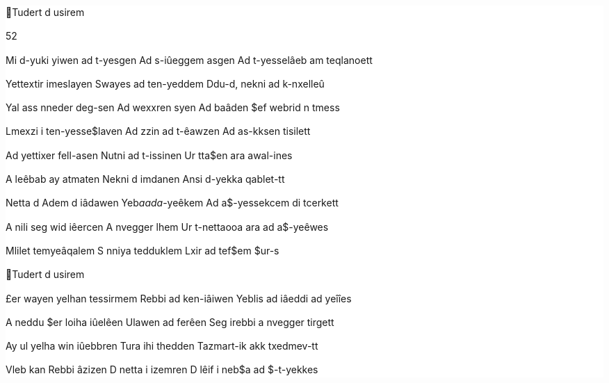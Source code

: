 Tudert d usirem

52

Mi d-yuki yiwen ad t-yesgen
Ad s-iûeggem asgen
Ad t-yesselâeb am teqlanoett

Yettextir imeslayen
Swayes ad ten-yeddem
Ddu-d, nekni ad k-nxelleû

Yal ass nneder deg-sen
Ad wexxren syen
Ad baâden $ef webrid n tmess

Lmexzi i ten-yesse$laven
Ad zzin ad t-êawzen
Ad as-kksen tisilett

Ad yettixer fell-asen
Nutni ad t-issinen
Ur tta$en ara awal-ines

A leêbab ay atmaten
Nekni d imdanen
Ansi d-yekka qablet-tt

Netta d Adem d iâdawen
Yeb$a ad a$-yeêkem
Ad a$-yessekcem di tcerkett

A nili seg wid iêercen
A nvegger lhem
Ur t-nettaooa ara ad a$-yeêwes

Mlilet temyeâqalem
S nniya tedduklem
Lxir ad tef$em $ur-s

Tudert d usirem

£er wayen yelhan tessirmem
Rebbi ad ken-iâiwen
Yeblis ad iâeddi ad yeîîes

A neddu $er loiha iûelêen
Ulawen ad ferêen
Seg irebbi a nvegger tirgett

Ay ul yelha win iûebbren
Tura ihi thedden
Tazmart-ik akk txedmev-tt

Vleb kan Rebbi âzizen
D netta i izemren
D lêif i neb$a ad $-t-yekkes
